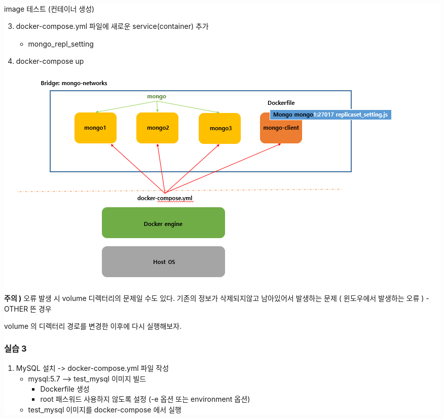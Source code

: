    

   

   

   

   image 테스트 (컨테이너 생성)

3. docker-compose.yml 파일에 새로운 service(container) 추가 

   - mongo_repl_setting

4. docker-compose up

   ![image-20200102145346811](images/image-20200102145346811.png)



**주의 )** 오류 발생 시 volume 디렉터리의 문제일 수도 있다. 기존의 정보가 삭제되지않고 남아있어서 발생하는 문제  ( 윈도우에서 발생하는 오류 ) - OTHER 뜬 경우 

volume 의 디렉터리 경로를 변경한 이후에 다시 실행해보자.



### 실습 3 

1. MySQL 설치 -> docker-compose.yml 파일 작성
   - mysql:5.7  -->  test_mysql 이미지 빌드
     - Dockerfile 생성
     - root 패스워드 사용하지 않도록 설정 (-e 옵션 또는 environment 옵션)
   - test_mysql 이미지를 docker-compose 에서 실행 